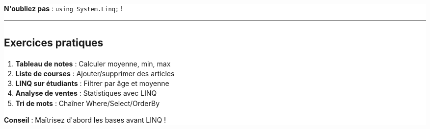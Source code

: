 **N'oubliez pas** : `using System.Linq;` !

---

## Exercices pratiques

1. **Tableau de notes** : Calculer moyenne, min, max
2. **Liste de courses** : Ajouter/supprimer des articles
3. **LINQ sur étudiants** : Filtrer par âge et moyenne
4. **Analyse de ventes** : Statistiques avec LINQ
5. **Tri de mots** : Chaîner Where/Select/OrderBy

**Conseil** : Maîtrisez d'abord les bases avant LINQ !